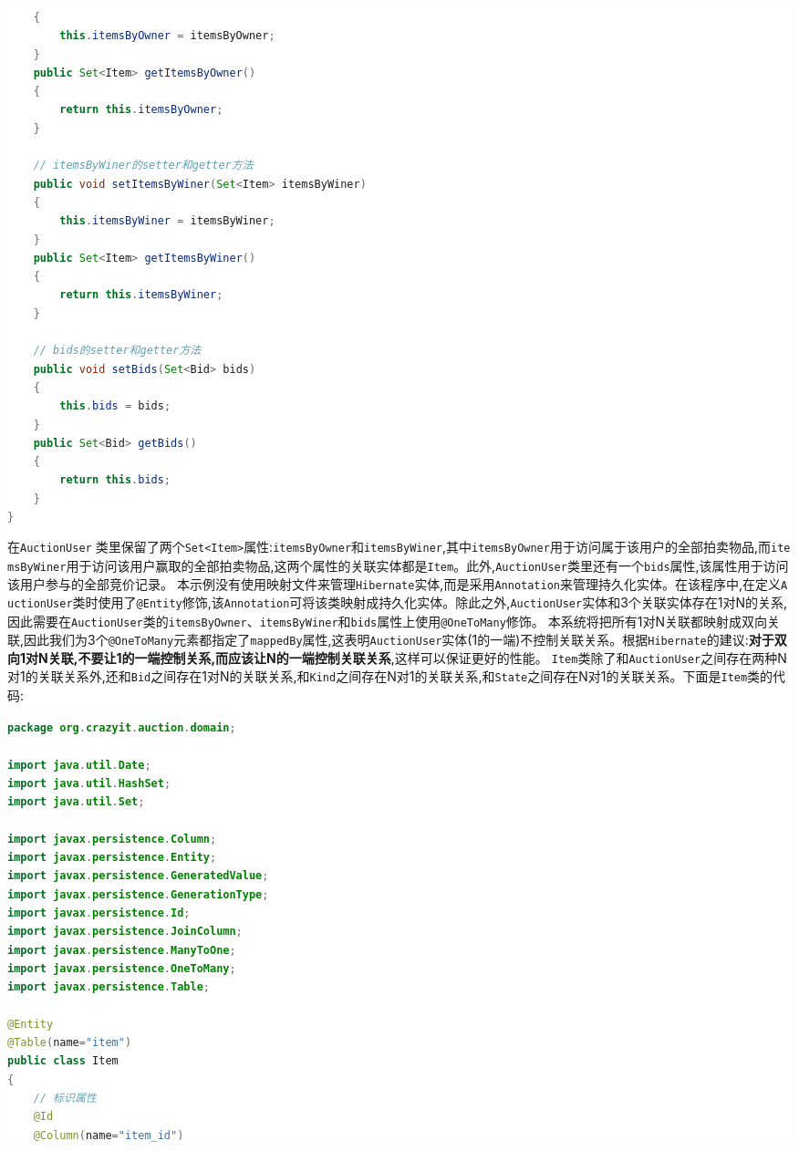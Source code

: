 ```java
    {
        this.itemsByOwner = itemsByOwner;
    }
    public Set<Item> getItemsByOwner()
    {
        return this.itemsByOwner;
    }

    // itemsByWiner的setter和getter方法
    public void setItemsByWiner(Set<Item> itemsByWiner)
    {
        this.itemsByWiner = itemsByWiner;
    }
    public Set<Item> getItemsByWiner()
    {
        return this.itemsByWiner;
    }

    // bids的setter和getter方法
    public void setBids(Set<Bid> bids)
    {
        this.bids = bids;
    }
    public Set<Bid> getBids()
    {
        return this.bids;
    }
}
```
在`AuctionUser` 类里保留了两个`Set<Item>`属性:`itemsByOwner`和`itemsByWiner`,其中`itemsByOwner`用于访问属于该用户的全部拍卖物品,而`itemsByWiner`用于访问该用户赢取的全部拍卖物品,这两个属性的关联实体都是`Item`。此外,`AuctionUser`类里还有一个`bids`属性,该属性用于访问该用户参与的全部竞价记录。
本示例没有使用映射文件来管理`Hibernate`实体,而是采用`Annotation`来管理持久化实体。在该程序中,在定义`AuctionUser`类时使用了`@Entity`修饰,该`Annotation`可将该类映射成持久化实体。除此之外,`AuctionUser`实体和3个关联实体存在1对N的关系,因此需要在`AuctionUser`类的`itemsByOwner`、`itemsByWiner`和`bids`属性上使用`@OneToMany`修饰。
本系统将把所有1对N关联都映射成双向关联,因此我们为3个`@OneToMany`元素都指定了`mappedBy`属性,这表明`AuctionUser`实体(1的一端)不控制关联关系。根据`Hibernate`的建议:**对于双向1对N关联,不要让1的一端控制关系,而应该让N的一端控制关联关系**,这样可以保证更好的性能。
`Item`类除了和`AuctionUser`之间存在两种N对1的关联关系外,还和`Bid`之间存在1对N的关联关系,和`Kind`之间存在N对1的关联关系,和`State`之间存在N对1的关联关系。下面是`Item`类的代码:
```java
package org.crazyit.auction.domain;

import java.util.Date;
import java.util.HashSet;
import java.util.Set;

import javax.persistence.Column;
import javax.persistence.Entity;
import javax.persistence.GeneratedValue;
import javax.persistence.GenerationType;
import javax.persistence.Id;
import javax.persistence.JoinColumn;
import javax.persistence.ManyToOne;
import javax.persistence.OneToMany;
import javax.persistence.Table;

@Entity
@Table(name="item")
public class Item
{
    // 标识属性
    @Id
    @Column(name="item_id")
```